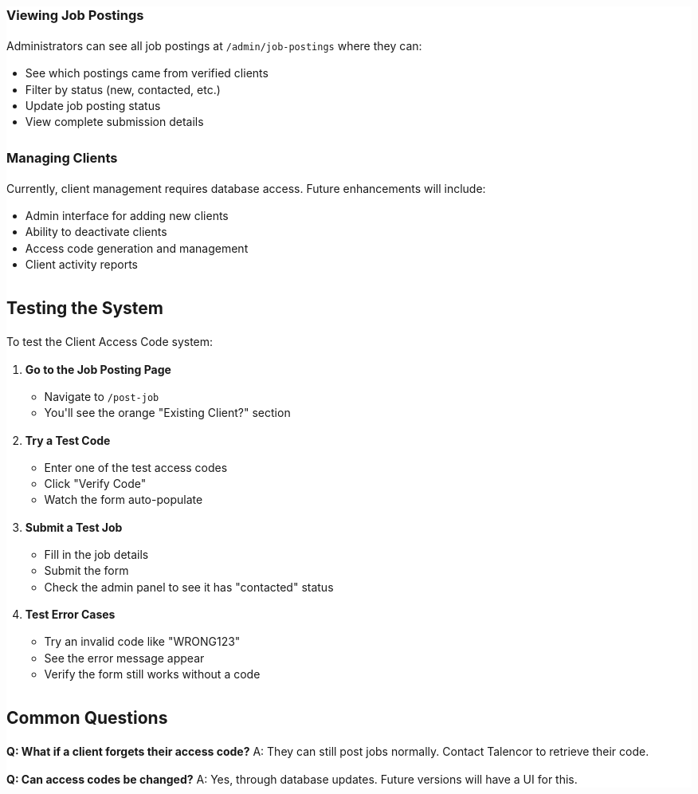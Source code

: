 

### Viewing Job Postings

Administrators can see all job postings at `/admin/job-postings` where they can:

- See which postings came from verified clients
- Filter by status (new, contacted, etc.)
- Update job posting status
- View complete submission details

### Managing Clients

Currently, client management requires database access. Future enhancements will
include:

- Admin interface for adding new clients
- Ability to deactivate clients
- Access code generation and management
- Client activity reports


## Testing the System



To test the Client Access Code system:

1. **Go to the Job Posting Page**
   - Navigate to `/post-job`
   - You'll see the orange "Existing Client?" section

2. **Try a Test Code**
   - Enter one of the test access codes
   - Click "Verify Code"
   - Watch the form auto-populate

3. **Submit a Test Job**
   - Fill in the job details
   - Submit the form
   - Check the admin panel to see it has "contacted" status

4. **Test Error Cases**
   - Try an invalid code like "WRONG123"
   - See the error message appear
   - Verify the form still works without a code
   

## Common Questions



**Q: What if a client forgets their access code?** A: They can still post jobs
normally. Contact Talencor to retrieve their code.

**Q: Can access codes be changed?** A: Yes, through database updates. Future
versions will have a UI for this.
